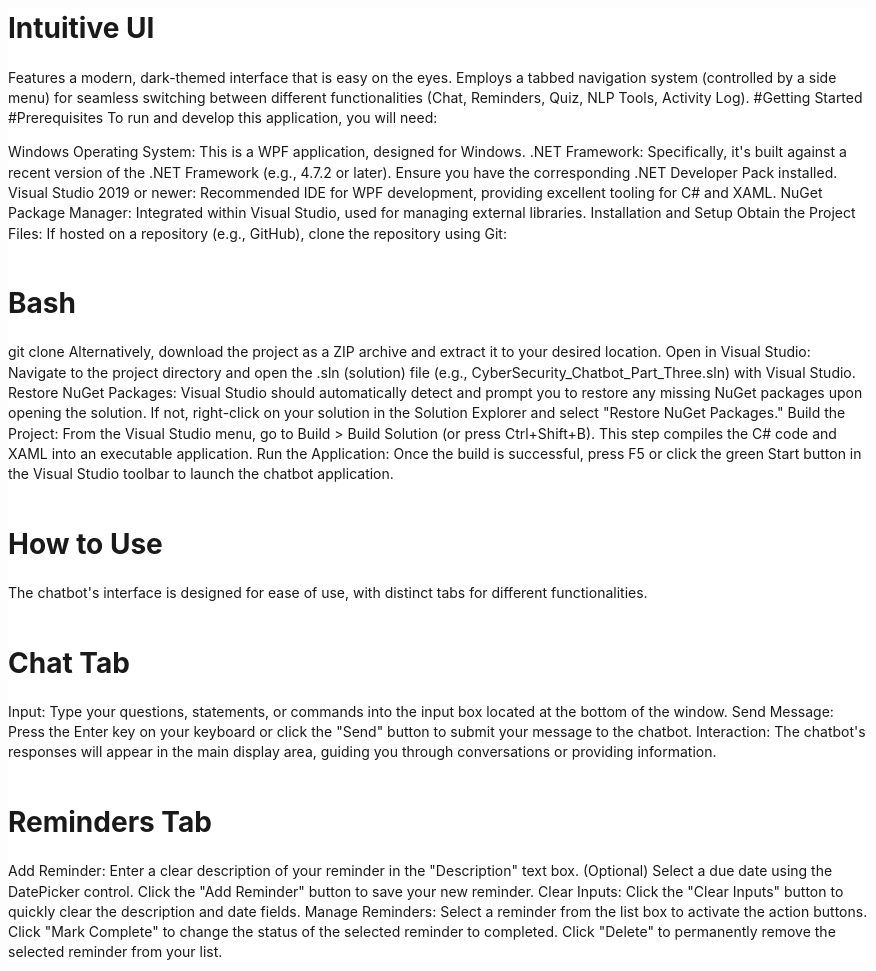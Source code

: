 # Intuitive UI
Features a modern, dark-themed interface that is easy on the eyes.
Employs a tabbed navigation system (controlled by a side menu) for seamless switching between different functionalities (Chat, Reminders, Quiz, NLP Tools, Activity Log).
#Getting Started
#Prerequisites
To run and develop this application, you will need:

Windows Operating System: This is a WPF application, designed for Windows.
.NET Framework: Specifically, it's built against a recent version of the .NET Framework (e.g., 4.7.2 or later). Ensure you have the corresponding .NET Developer Pack installed.
Visual Studio 2019 or newer: Recommended IDE for WPF development, providing excellent tooling for C# and XAML.
NuGet Package Manager: Integrated within Visual Studio, used for managing external libraries.
Installation and Setup
Obtain the Project Files:
If hosted on a repository (e.g., GitHub), clone the repository using Git:
# Bash

git clone <your-repository-url>
Alternatively, download the project as a ZIP archive and extract it to your desired location.
Open in Visual Studio:
Navigate to the project directory and open the .sln (solution) file (e.g., CyberSecurity_Chatbot_Part_Three.sln) with Visual Studio.
Restore NuGet Packages:
Visual Studio should automatically detect and prompt you to restore any missing NuGet packages upon opening the solution.
If not, right-click on your solution in the Solution Explorer and select "Restore NuGet Packages."
Build the Project:
From the Visual Studio menu, go to Build > Build Solution (or press Ctrl+Shift+B). This step compiles the C# code and XAML into an executable application.
Run the Application:
Once the build is successful, press F5 or click the green Start button in the Visual Studio toolbar to launch the chatbot application.
# How to Use
The chatbot's interface is designed for ease of use, with distinct tabs for different functionalities.

# Chat Tab
Input: Type your questions, statements, or commands into the input box located at the bottom of the window.
Send Message: Press the Enter key on your keyboard or click the "Send" button to submit your message to the chatbot.
Interaction: The chatbot's responses will appear in the main display area, guiding you through conversations or providing information.
# Reminders Tab
Add Reminder:
Enter a clear description of your reminder in the "Description" text box.
(Optional) Select a due date using the DatePicker control.
Click the "Add Reminder" button to save your new reminder.
Clear Inputs: Click the "Clear Inputs" button to quickly clear the description and date fields.
Manage Reminders:
Select a reminder from the list box to activate the action buttons.
Click "Mark Complete" to change the status of the selected reminder to completed.
Click "Delete" to permanently remove the selected reminder from your list.